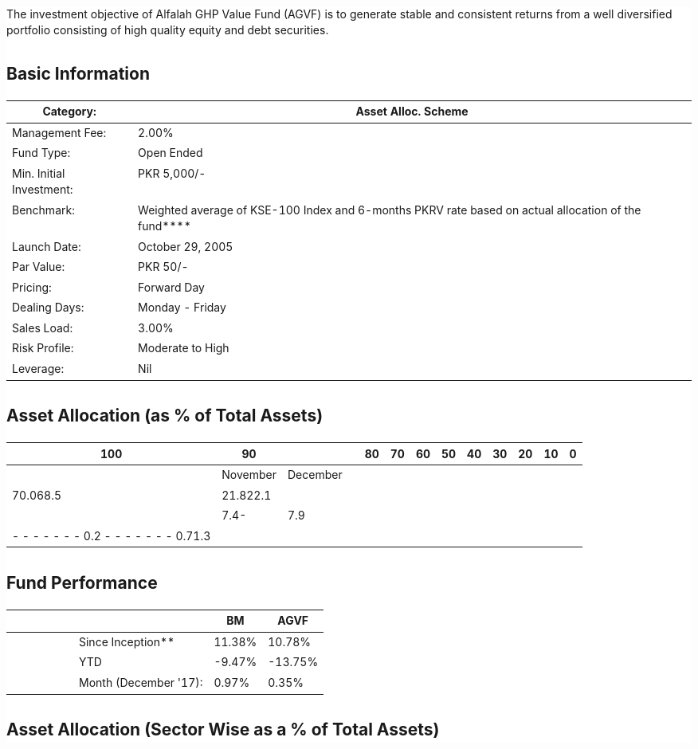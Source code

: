 The investment objective of Alfalah GHP Value Fund (AGVF) is to generate stable and consistent returns from a well diversified portfolio consisting of high quality equity and debt securities.

## Basic Information

|Category:|Asset Alloc. Scheme|
|---|---|
|Management Fee:|2.00%|
|Fund Type:|Open Ended|
|Min. Initial Investment:|PKR 5,000/-|
|Benchmark:|Weighted average of KSE-100 Index and 6-months PKRV rate based on actual allocation of the fund****|
|Launch Date:|October 29, 2005|
|Par Value:|PKR 50/-|
|Pricing:|Forward Day|
|Dealing Days:|Monday - Friday|
|Sales Load:|3.00%|
|Risk Profile:|Moderate to High|
|Leverage:|Nil|

## Asset Allocation (as % of Total Assets)

|100|90| | |80|70|60|50|40|30|20|10|0|
|---|---|---|---|---|---|---|---|---|---|---|---|---|
| |November|December| | | | | | | | | | |
|70.068.5|21.822.1| | | | | | | | | | | |
| |7.4-|7.9| | | | | | | | | | |
|- - - - - - - 0.2 - - - - - - - 0.71.3| | | | | | | | | | | | |

## Fund Performance

| | | | | | | |BM|AGVF|
|---|---|---|---|---|---|---|---|---|
| | | | | | |Since Inception**|11.38%|10.78%|
| | | | | | |YTD|-9.47%|-13.75%|
| | | | | | |Month (December '17):|0.97%|0.35%|

## Asset Allocation (Sector Wise as a % of Total Assets)
